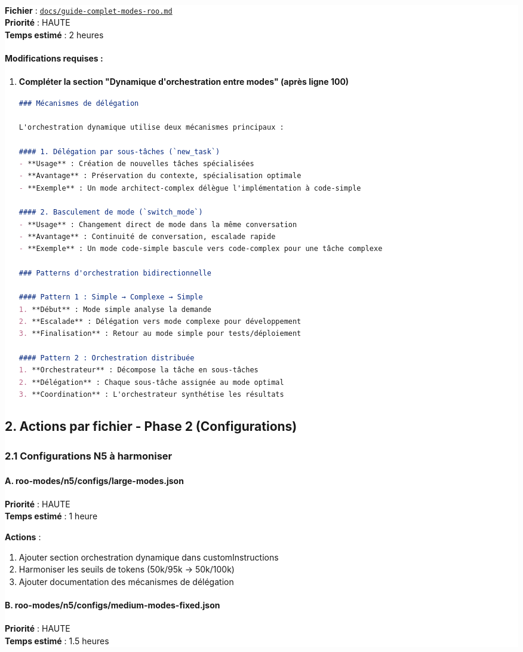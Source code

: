**Fichier** : [`docs/guide-complet-modes-roo.md`](guide-complet-modes-roo.md)  
**Priorité** : HAUTE  
**Temps estimé** : 2 heures

#### Modifications requises :

1. **Compléter la section "Dynamique d'orchestration entre modes" (après ligne 100)**
   ```markdown
   ### Mécanismes de délégation
   
   L'orchestration dynamique utilise deux mécanismes principaux :
   
   #### 1. Délégation par sous-tâches (`new_task`)
   - **Usage** : Création de nouvelles tâches spécialisées
   - **Avantage** : Préservation du contexte, spécialisation optimale
   - **Exemple** : Un mode architect-complex délègue l'implémentation à code-simple
   
   #### 2. Basculement de mode (`switch_mode`)
   - **Usage** : Changement direct de mode dans la même conversation
   - **Avantage** : Continuité de conversation, escalade rapide
   - **Exemple** : Un mode code-simple bascule vers code-complex pour une tâche complexe
   
   ### Patterns d'orchestration bidirectionnelle
   
   #### Pattern 1 : Simple → Complexe → Simple
   1. **Début** : Mode simple analyse la demande
   2. **Escalade** : Délégation vers mode complexe pour développement
   3. **Finalisation** : Retour au mode simple pour tests/déploiement
   
   #### Pattern 2 : Orchestration distribuée
   1. **Orchestrateur** : Décompose la tâche en sous-tâches
   2. **Délégation** : Chaque sous-tâche assignée au mode optimal
   3. **Coordination** : L'orchestrateur synthétise les résultats
   ```

## 2. Actions par fichier - Phase 2 (Configurations)

### 2.1 Configurations N5 à harmoniser

#### A. roo-modes/n5/configs/large-modes.json

**Priorité** : HAUTE  
**Temps estimé** : 1 heure

**Actions** :
1. Ajouter section orchestration dynamique dans customInstructions
2. Harmoniser les seuils de tokens (50k/95k → 50k/100k)
3. Ajouter documentation des mécanismes de délégation

#### B. roo-modes/n5/configs/medium-modes-fixed.json

**Priorité** : HAUTE  
**Temps estimé** : 1.5 heures

